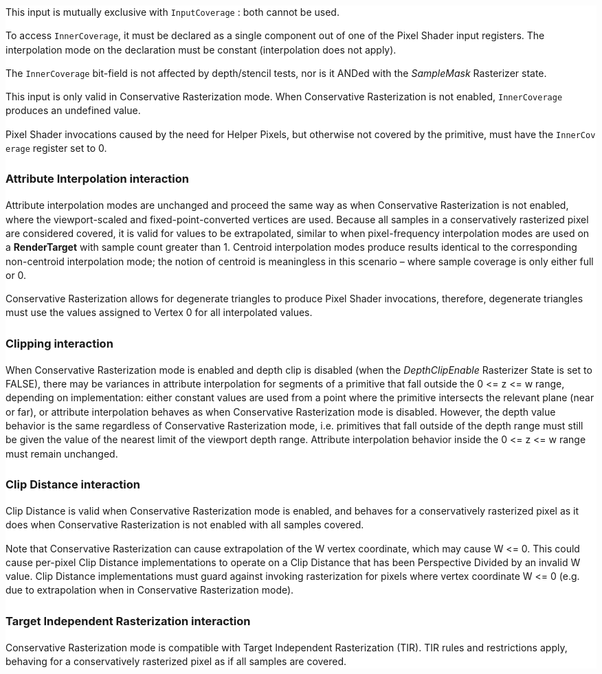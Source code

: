 This input is mutually exclusive with `InputCoverage` : both cannot be used.

To access `InnerCoverage`, it must be declared as a single component out of one of the Pixel Shader input registers. The interpolation mode on the declaration must be constant (interpolation does not apply).

The `InnerCoverage` bit-field is not affected by depth/stencil tests, nor is it ANDed with the *SampleMask* Rasterizer state.

This input is only valid in Conservative Rasterization mode. When Conservative Rasterization is not enabled, `InnerCoverage` produces an undefined value.

Pixel Shader invocations caused by the need for Helper Pixels, but otherwise not covered by the primitive, must have the `InnerCoverage` register set to 0.

### Attribute Interpolation interaction

Attribute interpolation modes are unchanged and proceed the same way as when Conservative Rasterization is not enabled, where the viewport-scaled and fixed-point-converted vertices are used. Because all samples in a conservatively rasterized pixel are considered covered, it is valid for values to be extrapolated, similar to when pixel-frequency interpolation modes are used on a **RenderTarget** with sample count greater than 1. Centroid interpolation modes produce results identical to the corresponding non-centroid interpolation mode; the notion of centroid is meaningless in this scenario – where sample coverage is only either full or 0.

Conservative Rasterization allows for degenerate triangles to produce Pixel Shader invocations, therefore, degenerate triangles must use the values assigned to Vertex 0 for all interpolated values.

### Clipping interaction

When Conservative Rasterization mode is enabled and depth clip is disabled (when the *DepthClipEnable* Rasterizer State is set to FALSE), there may be variances in attribute interpolation for segments of a primitive that fall outside the 0 <= z <= w range, depending on implementation: either constant values are used from a point where the primitive intersects the relevant plane (near or far), or attribute interpolation behaves as when Conservative Rasterization mode is disabled. However, the depth value behavior is the same regardless of Conservative Rasterization mode, i.e. primitives that fall outside of the depth range must still be given the value of the nearest limit of the viewport depth range. Attribute interpolation behavior inside the 0 <= z <= w range must remain unchanged.

### Clip Distance interaction

Clip Distance is valid when Conservative Rasterization mode is enabled, and behaves for a conservatively rasterized pixel as it does when Conservative Rasterization is not enabled with all samples covered.

Note that Conservative Rasterization can cause extrapolation of the W vertex coordinate, which may cause W <= 0. This could cause per-pixel Clip Distance implementations to operate on a Clip Distance that has been Perspective Divided by an invalid W value. Clip Distance implementations must guard against invoking rasterization for pixels where vertex coordinate W <= 0 (e.g. due to extrapolation when in Conservative Rasterization mode).

### Target Independent Rasterization interaction

Conservative Rasterization mode is compatible with Target Independent Rasterization (TIR). TIR rules and restrictions apply, behaving for a conservatively rasterized pixel as if all samples are covered.
